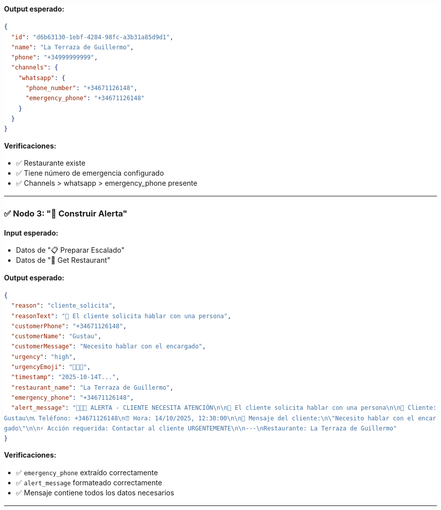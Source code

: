 **Output esperado:**
```json
{
  "id": "d6b63130-1ebf-4284-98fc-a3b31a85d9d1",
  "name": "La Terraza de Guillermo",
  "phone": "+34999999999",
  "channels": {
    "whatsapp": {
      "phone_number": "+34671126148",
      "emergency_phone": "+34671126148"
    }
  }
}
```

**Verificaciones:**
- ✅ Restaurante existe
- ✅ Tiene número de emergencia configurado
- ✅ Channels > whatsapp > emergency_phone presente

---

### ✅ Nodo 3: "🚨 Construir Alerta"

**Input esperado:**
- Datos de "📋 Preparar Escalado"
- Datos de "🏪 Get Restaurant"

**Output esperado:**
```json
{
  "reason": "cliente_solicita",
  "reasonText": "🙋 El cliente solicita hablar con una persona",
  "customerPhone": "+34671126148",
  "customerName": "Gustau",
  "customerMessage": "Necesito hablar con el encargado",
  "urgency": "high",
  "urgencyEmoji": "🚨🚨🚨",
  "timestamp": "2025-10-14T...",
  "restaurant_name": "La Terraza de Guillermo",
  "emergency_phone": "+34671126148",
  "alert_message": "🚨🚨🚨 ALERTA - CLIENTE NECESITA ATENCIÓN\n\n🙋 El cliente solicita hablar con una persona\n\n👤 Cliente: Gustau\n📞 Teléfono: +34671126148\n⏰ Hora: 14/10/2025, 12:30:00\n\n💬 Mensaje del cliente:\n\"Necesito hablar con el encargado\"\n\n⚡ Acción requerida: Contactar al cliente URGENTEMENTE\n\n---\nRestaurante: La Terraza de Guillermo"
}
```

**Verificaciones:**
- ✅ `emergency_phone` extraído correctamente
- ✅ `alert_message` formateado correctamente
- ✅ Mensaje contiene todos los datos necesarios

---

